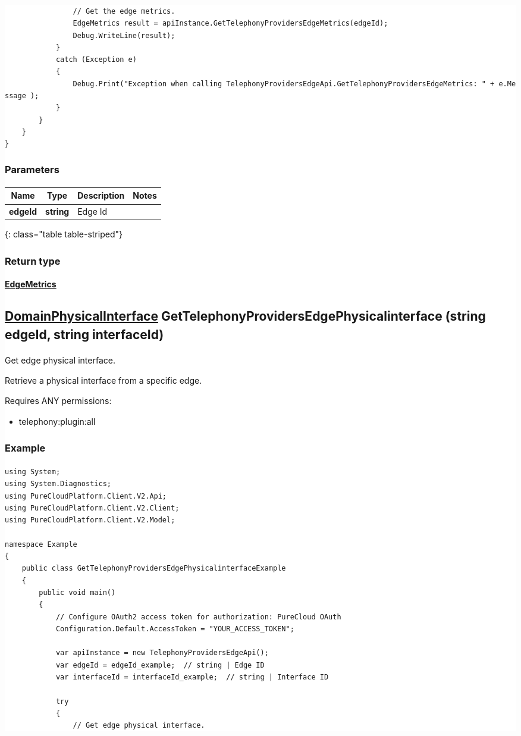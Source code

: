 ```{"language":"csharp"}
                // Get the edge metrics.
                EdgeMetrics result = apiInstance.GetTelephonyProvidersEdgeMetrics(edgeId);
                Debug.WriteLine(result);
            }
            catch (Exception e)
            {
                Debug.Print("Exception when calling TelephonyProvidersEdgeApi.GetTelephonyProvidersEdgeMetrics: " + e.Message );
            }
        }
    }
}
```

### Parameters


|Name | Type | Description  | Notes |
|------------- | ------------- | ------------- | -------------|
| **edgeId** | **string**| Edge Id |  |
{: class="table table-striped"}

### Return type

[**EdgeMetrics**](EdgeMetrics.html)

<a name="gettelephonyprovidersedgephysicalinterface"></a>

## [**DomainPhysicalInterface**](DomainPhysicalInterface.html) GetTelephonyProvidersEdgePhysicalinterface (string edgeId, string interfaceId)



Get edge physical interface.

Retrieve a physical interface from a specific edge.

Requires ANY permissions: 

* telephony:plugin:all

### Example
```{"language":"csharp"}
using System;
using System.Diagnostics;
using PureCloudPlatform.Client.V2.Api;
using PureCloudPlatform.Client.V2.Client;
using PureCloudPlatform.Client.V2.Model;

namespace Example
{
    public class GetTelephonyProvidersEdgePhysicalinterfaceExample
    {
        public void main()
        { 
            // Configure OAuth2 access token for authorization: PureCloud OAuth
            Configuration.Default.AccessToken = "YOUR_ACCESS_TOKEN";

            var apiInstance = new TelephonyProvidersEdgeApi();
            var edgeId = edgeId_example;  // string | Edge ID
            var interfaceId = interfaceId_example;  // string | Interface ID

            try
            { 
                // Get edge physical interface.
```